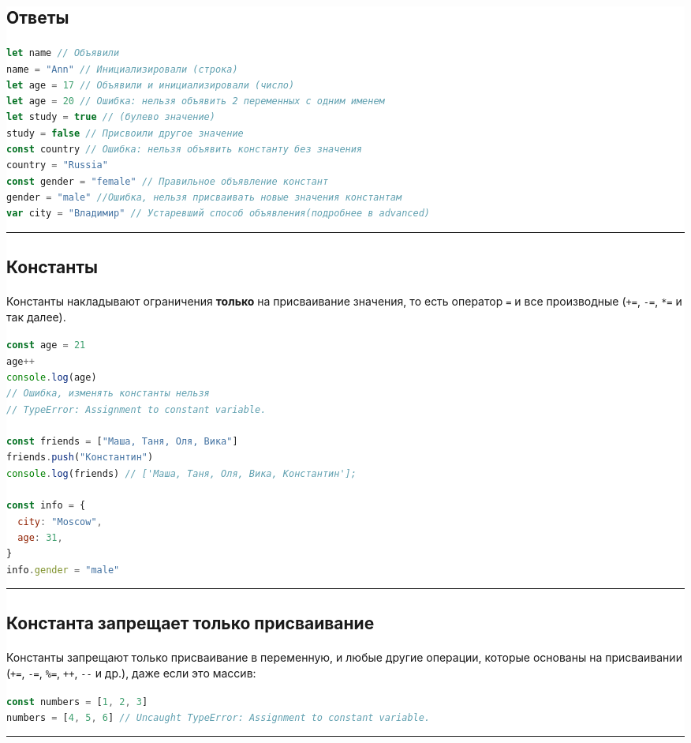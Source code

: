 
## Ответы

```javascript
let name // Объявили
name = "Ann" // Инициализировали (строка)
let age = 17 // Объявили и инициализировали (число)
let age = 20 // Ошибка: нельзя объявить 2 переменных с одним именем
let study = true // (булево значение)
study = false // Присвоили другое значение
const country // Ошибка: нельзя объявить константу без значения
country = "Russia"
const gender = "female" // Правильное объявление констант
gender = "male" //Ошибка, нельзя присваивать новые значения константам
var city = "Владимир" // Устаревший способ объявления(подробнее в advanced)
```

---

## Константы

Константы накладывают ограничения **только** на присваивание значения, то есть оператор `=` и все производные (`+=`, `-=`, `*=` и так далее).

```javascript
const age = 21
age++
console.log(age)
// Ошибка, изменять константы нельзя
// TypeError: Assignment to constant variable.

const friends = ["Маша, Таня, Оля, Вика"]
friends.push("Константин")
console.log(friends) // ['Маша, Таня, Оля, Вика, Константин'];

const info = {
  city: "Moscow",
  age: 31,
}
info.gender = "male"
```

---

## Константа запрещает только присваивание

Константы запрещают только присваивание в переменную, и любые другие операции, которые основаны на присваивании (`+=`, `-=`, `%=`, `++`, `--` и др.), даже если это массив:

```javascript
const numbers = [1, 2, 3]
numbers = [4, 5, 6] // Uncaught TypeError: Assignment to constant variable.
```

---